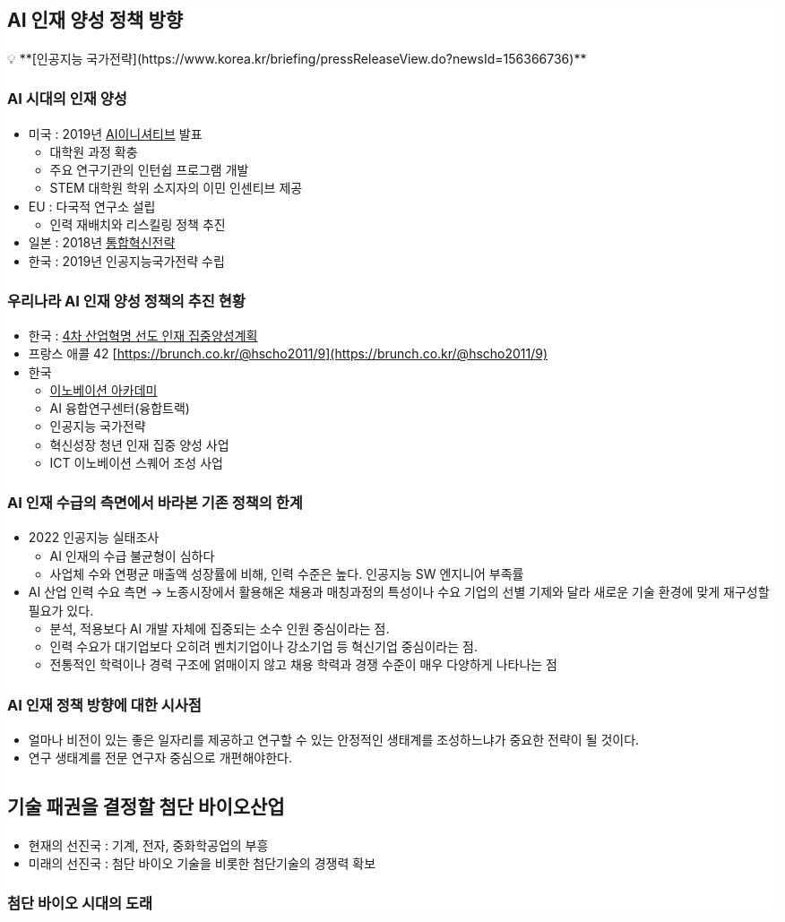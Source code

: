 ## AI 인재 양성 정책 방향

<aside>
💡 **[인공지능 국가전략](https://www.korea.kr/briefing/pressReleaseView.do?newsId=156366736)**

</aside>

### AI 시대의 인재 양성

- 미국 : 2019년 [AI이니셔티브](https://now.k2base.re.kr/portal/trend/mainTrend/view.do?poliTrndId=TRND0000000000035682&menuNo=200004&pageIndex=) 발표
    - 대학원 과정 확충
    - 주요 연구기관의 인턴쉽 프로그램 개발
    - STEM 대학원 학위 소지자의 이민 인센티브 제공
- EU : 다국적 연구소 설립
    - 인력 재배치와 리스킬링 정책 추진
- 일본 : 2018년 [통합혁신전략](https://www.bioin.or.kr/board.do?num=321188&cmd=view&bid=policy)
- 한국 : 2019년 인공지능국가전략 수립

### 우리나라 AI 인재 양성 정책의 추진 현황

- 한국 : [4차 산업혁명 선도 인재 집중양성계획](https://eiec.kdi.re.kr/skin_2016/common/epicdownload.jsp?num=183944&filenum=1)
- 프랑스 애콜 42 [https://brunch.co.kr/@hscho2011/9](https://brunch.co.kr/@hscho2011/9)
- 한국
    - [이노베이션 아카데미](https://innovationacademy.kr/academy/main/view)
    - AI 융합연구센터(융합트랙)
    - 인공지능 국가전략
    - 혁신성장 청년 인재 집중 양성 사업
    - ICT 이노베이션 스퀘어 조성 사업

### AI 인재 수급의 측면에서 바라본 기존 정책의 한계

- 2022 인공지능 실태조사
    - AI 인재의 수급 불균형이 심하다
    - 사업체 수와 연평균 매출액 성장률에 비해, 인력 수준은 높다. 인공지능  SW 엔지니어 부족률
- AI 산업 인력 수요 측면 → 노종시장에서 활용해온 채용과 매칭과정의 특성이나 수요 기업의 선별 기제와 달라 새로운 기술 환경에 맞게 재구성할 필요가 있다.
    - 분석, 적용보다 AI 개발 자체에 집중되는 소수 인원 중심이라는 점.
    - 인력 수요가 대기업보다 오히려 벤치기업이나 강소기업 등 혁신기업 중심이라는 점.
    - 전통적인 학력이나 경력 구조에 얽매이지 않고 채용 학력과 경쟁 수준이 매우 다양하게 나타나는 점

### AI 인재 정책 방향에 대한 시사점

- 얼마나 비전이 있는 좋은 일자리를 제공하고 연구할 수 있는 안정적인 생태계를 조성하느냐가 중요한 전략이 될 것이다.
- 연구 생태계를 전문 연구자 중심으로 개편해야한다.

## 기술 패권을 결정할 첨단 바이오산업

- 현재의 선진국 : 기계, 전자, 중화학공업의 부흥
- 미래의 선진국 : 첨단 바이오 기술을 비롯한 첨단기술의 경쟁력 확보

### 첨단 바이오 시대의 도래
